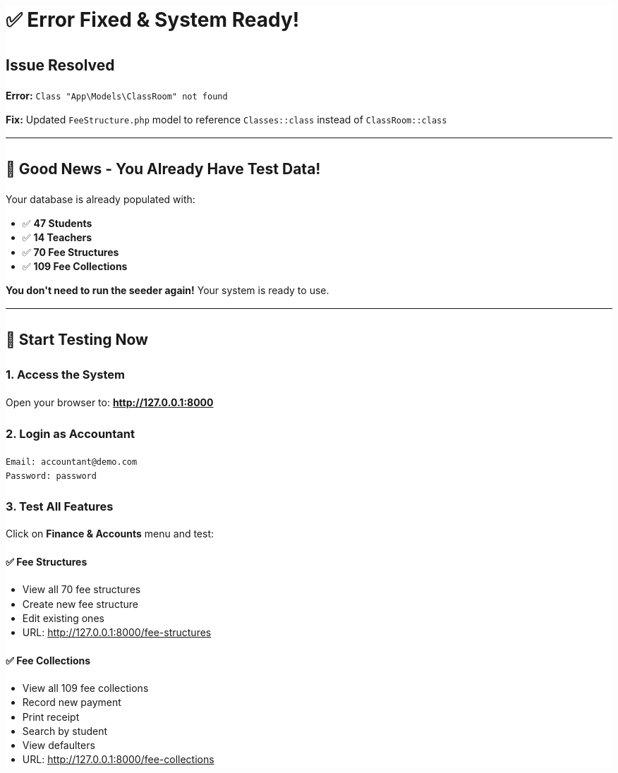 # ✅ Error Fixed & System Ready!

## Issue Resolved

**Error:** `Class "App\Models\ClassRoom" not found`

**Fix:** Updated `FeeStructure.php` model to reference `Classes::class` instead of `ClassRoom::class`

---

## 🎉 Good News - You Already Have Test Data!

Your database is already populated with:

- ✅ **47 Students**
- ✅ **14 Teachers**  
- ✅ **70 Fee Structures**
- ✅ **109 Fee Collections**

**You don't need to run the seeder again!** Your system is ready to use.

---

## 🚀 Start Testing Now

### 1. Access the System

Open your browser to: **http://127.0.0.1:8000**

### 2. Login as Accountant

```
Email: accountant@demo.com
Password: password
```

### 3. Test All Features

Click on **Finance & Accounts** menu and test:

#### ✅ Fee Structures
- View all 70 fee structures
- Create new fee structure
- Edit existing ones
- URL: http://127.0.0.1:8000/fee-structures

#### ✅ Fee Collections  
- View all 109 fee collections
- Record new payment
- Print receipt
- Search by student
- View defaulters
- URL: http://127.0.0.1:8000/fee-collections
